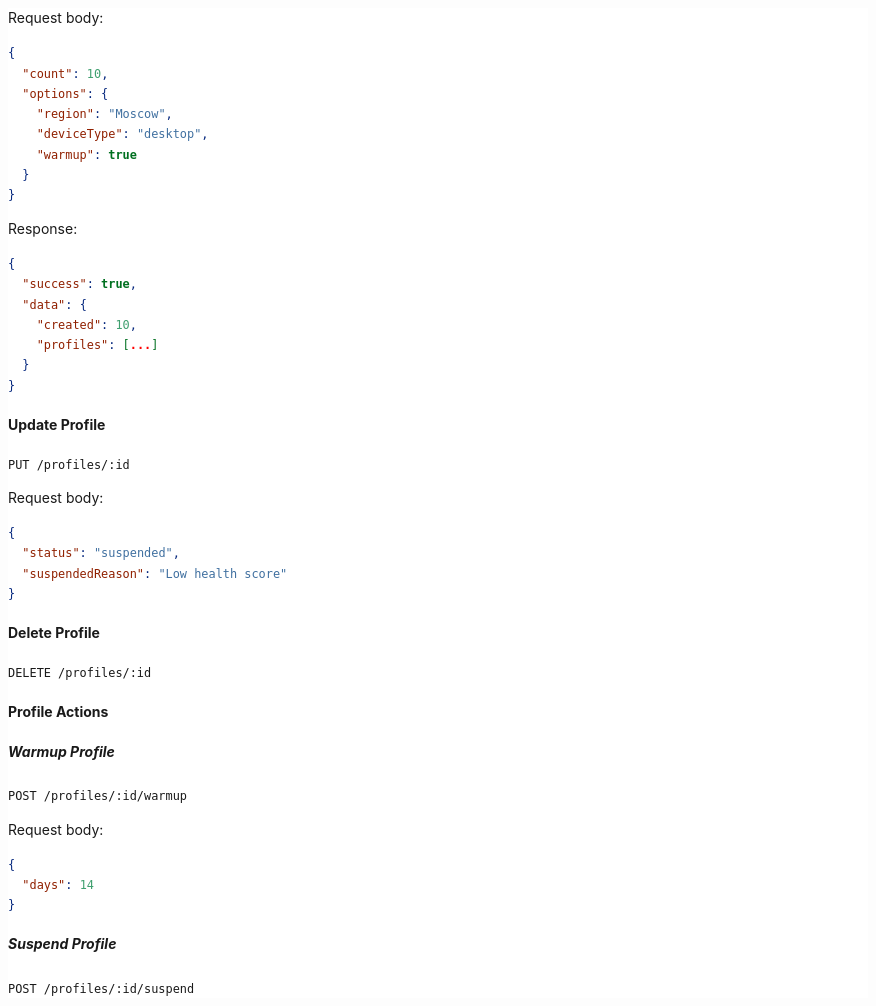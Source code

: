 Request body:
```json
{
  "count": 10,
  "options": {
    "region": "Moscow",
    "deviceType": "desktop",
    "warmup": true
  }
}
```

Response:
```json
{
  "success": true,
  "data": {
    "created": 10,
    "profiles": [...]
  }
}
```

#### Update Profile
```http
PUT /profiles/:id
```

Request body:
```json
{
  "status": "suspended",
  "suspendedReason": "Low health score"
}
```

#### Delete Profile
```http
DELETE /profiles/:id
```

#### Profile Actions

##### Warmup Profile
```http
POST /profiles/:id/warmup
```

Request body:
```json
{
  "days": 14
}
```

##### Suspend Profile
```http
POST /profiles/:id/suspend
```
